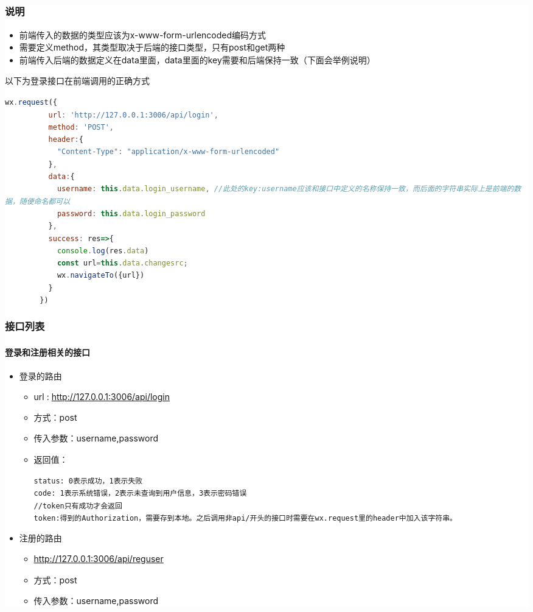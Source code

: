 ### 说明

- 前端传入的数据的类型应该为x-www-form-urlencoded编码方式
- 需要定义method，其类型取决于后端的接口类型，只有post和get两种
- 前端传入后端的数据定义在data里面，data里面的key需要和后端保持一致（下面会举例说明）

以下为登录接口在前端调用的正确方式

```js
wx.request({
          url: 'http://127.0.0.1:3006/api/login',
          method: 'POST',
          header:{
            "Content-Type": "application/x-www-form-urlencoded"
          },
          data:{
            username: this.data.login_username, //此处的key:username应该和接口中定义的名称保持一致，而后面的字符串实际上是前端的数据，随便命名都可以
            password: this.data.login_password
          },
          success: res=>{
            console.log(res.data)
            const url=this.data.changesrc;
            wx.navigateTo({url})
          }
        })
```

### 接口列表

#### 登录和注册相关的接口

- 登录的路由

  - url : http://127.0.0.1:3006/api/login

  - 方式：post

  - 传入参数：username,password

  - 返回值：

    ```
    status: 0表示成功，1表示失败
    code: 1表示系统错误，2表示未查询到用户信息，3表示密码错误
    //token只有成功才会返回
    token:得到的Authorization，需要存到本地。之后调用非api/开头的接口时需要在wx.request里的header中加入该字符串。
    ```

- 注册的路由

  - http://127.0.0.1:3006/api/reguser

  - 方式：post

  - 传入参数：username,password
